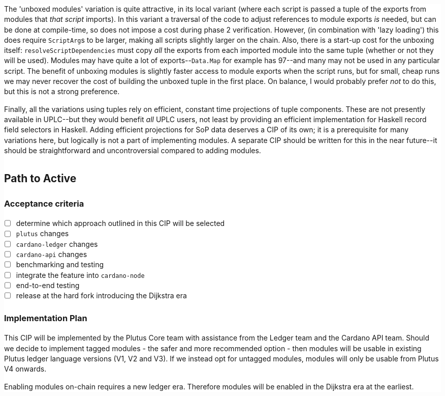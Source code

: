 The 'unboxed modules' variation is quite attractive, in its local
variant (where each script is passed a tuple of the exports from
modules that *that script* imports). In this variant a traversal of
the code to adjust references to module exports *is* needed, but can
be done at compile-time, so does not impose a cost during phase 2
verification. However, (in combination with 'lazy loading') this does
require `ScriptArg`s to be larger, making all scripts slightly larger
on the chain. Also, there is a start-up cost for the unboxing itself:
`resolveScriptDependencies` must copy *all* the exports from each
imported module into the same tuple (whether or not they will be
used). Modules may have quite a lot of exports--`Data.Map` for example
has 97--and many may not be used in any particular script. The benefit
of unboxing modules is slightly faster access to module exports when
the script runs, but for small, cheap runs we may never recover the
cost of building the unboxed tuple in the first place. On balance, I
would probably prefer *not* to do this, but this is not a strong
preference.

Finally, all the variations using tuples rely on efficient, constant
time projections of tuple components. These are not presently
available in UPLC--but they would benefit *all* UPLC users, not least
by providing an efficient implementation for Haskell record field
selectors in Haskell. Adding efficient projections for SoP data deserves
a CIP of its own; it is a prerequisite for many variations here, but
logically is not a part of implementing modules. A separate CIP should
be written for this in the near future--it should be straightforward
and uncontroversial compared to adding modules.


## Path to Active

### Acceptance criteria

- [ ] determine which approach outlined in this CIP will be selected
- [ ] `plutus` changes
- [ ] `cardano-ledger` changes
- [ ] `cardano-api` changes
- [ ] benchmarking and testing
- [ ] integrate the feature into `cardano-node`
- [ ] end-to-end testing
- [ ] release at the hard fork introducing the Dijkstra era

### Implementation Plan

This CIP will be implemented by the Plutus Core team with assistance from the Ledger team and the Cardano API team.
Should we decide to implement tagged modules - the safer and more recommended option - then modules will be usable in existing Plutus ledger language versions (V1, V2 and V3).
If we instead opt for untagged modules, modules will only be usable from Plutus V4 onwards.

Enabling modules on-chain requires a new ledger era.
Therefore modules will be enabled in the Dijkstra era at the earliest.


[^1]: At present, a newer ledger language version may have access to more builtin functions and more Plutus Core versions than an older ledger language version, but this difference is going away.
